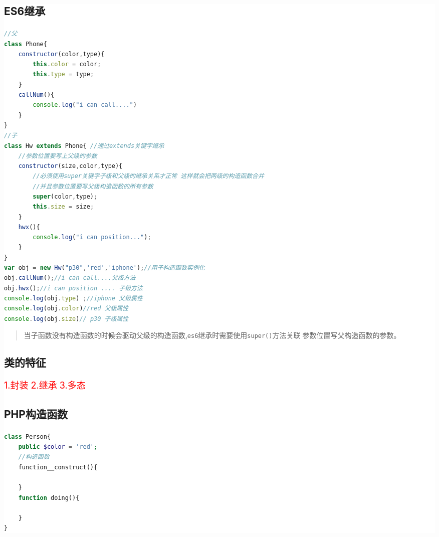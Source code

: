 ## ES6继承

~~~js
//父
class Phone{
    constructor(color,type){
        this.color = color;
        this.type = type;
    }
    callNum(){
        console.log("i can call....")
    }
}
//子
class Hw extends Phone{ //通过extends关键字继承
    //参数位置要写上父级的参数
    constructor(size,color,type){
        //必须使用super关键字子级和父级的继承关系才正常 这样就会把两级的构造函数合并
        //并且参数位置要写父级构造函数的所有参数 
        super(color,type);
        this.size = size;
    }
    hwx(){
        console.log("i can position...");
    }
}
var obj = new Hw("p30",'red','iphone');//用子构造函数实例化
obj.callNum();//i can call....父级方法
obj.hwx();//i can position .... 子级方法
console.log(obj.type) ;//iphone 父级属性
console.log(obj.color)//red 父级属性
console.log(obj.size)// p30 子级属性
~~~

> 当子函数没有构造函数的时候会驱动父级的构造函数,`es6`继承时需要使用`super()`方法关联 参数位置写父构造函数的参数。

##  类的特征

<font color=red size=4>1.封装 2.继承 3.多态</font>

##		PHP构造函数

~~~php
class Person{
    public $color = 'red';
    //构造函数
    function__construct(){
        
    }
    function doing(){
        
    }
}
~~~